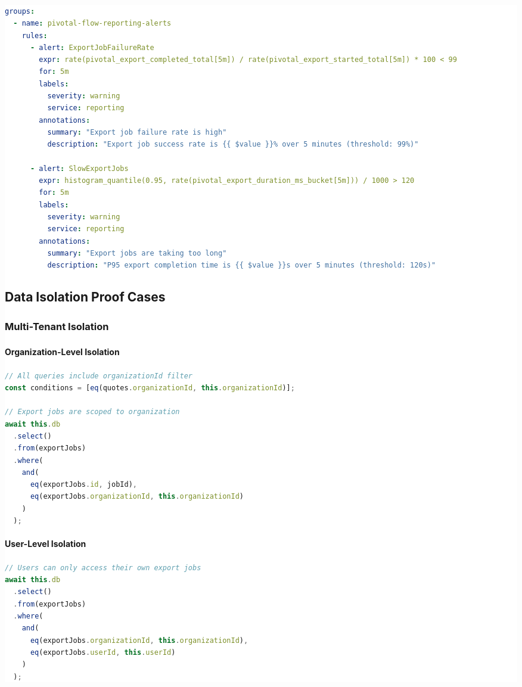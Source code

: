 ```yaml
groups:
  - name: pivotal-flow-reporting-alerts
    rules:
      - alert: ExportJobFailureRate
        expr: rate(pivotal_export_completed_total[5m]) / rate(pivotal_export_started_total[5m]) * 100 < 99
        for: 5m
        labels:
          severity: warning
          service: reporting
        annotations:
          summary: "Export job failure rate is high"
          description: "Export job success rate is {{ $value }}% over 5 minutes (threshold: 99%)"

      - alert: SlowExportJobs
        expr: histogram_quantile(0.95, rate(pivotal_export_duration_ms_bucket[5m])) / 1000 > 120
        for: 5m
        labels:
          severity: warning
          service: reporting
        annotations:
          summary: "Export jobs are taking too long"
          description: "P95 export completion time is {{ $value }}s over 5 minutes (threshold: 120s)"
```

## Data Isolation Proof Cases

### Multi-Tenant Isolation

#### Organization-Level Isolation
```typescript
// All queries include organizationId filter
const conditions = [eq(quotes.organizationId, this.organizationId)];

// Export jobs are scoped to organization
await this.db
  .select()
  .from(exportJobs)
  .where(
    and(
      eq(exportJobs.id, jobId),
      eq(exportJobs.organizationId, this.organizationId)
    )
  );
```

#### User-Level Isolation
```typescript
// Users can only access their own export jobs
await this.db
  .select()
  .from(exportJobs)
  .where(
    and(
      eq(exportJobs.organizationId, this.organizationId),
      eq(exportJobs.userId, this.userId)
    )
  );
```
